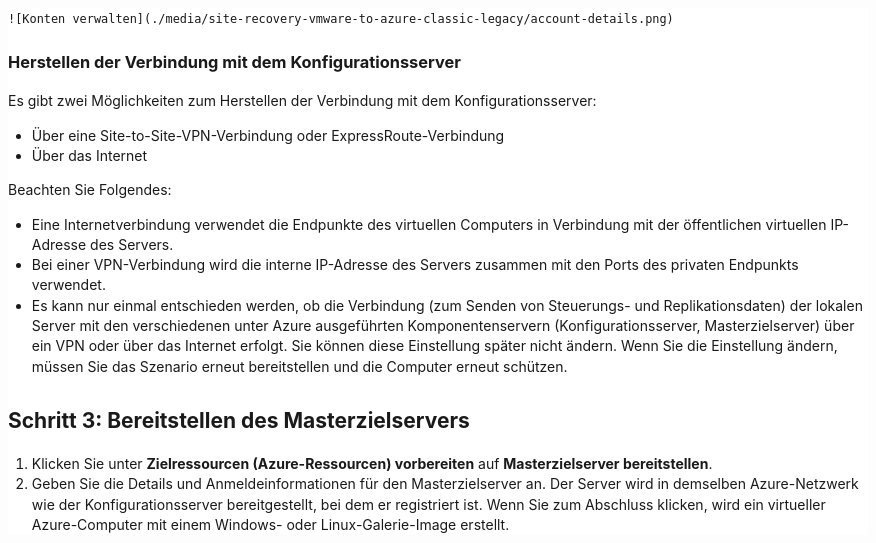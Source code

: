 	![Konten verwalten](./media/site-recovery-vmware-to-azure-classic-legacy/account-details.png)

### Herstellen der Verbindung mit dem Konfigurationsserver 

Es gibt zwei Möglichkeiten zum Herstellen der Verbindung mit dem Konfigurationsserver:

- Über eine Site-to-Site-VPN-Verbindung oder ExpressRoute-Verbindung
- Über das Internet 

Beachten Sie Folgendes:

- Eine Internetverbindung verwendet die Endpunkte des virtuellen Computers in Verbindung mit der öffentlichen virtuellen IP-Adresse des Servers.
- Bei einer VPN-Verbindung wird die interne IP-Adresse des Servers zusammen mit den Ports des privaten Endpunkts verwendet.
- Es kann nur einmal entschieden werden, ob die Verbindung (zum Senden von Steuerungs- und Replikationsdaten) der lokalen Server mit den verschiedenen unter Azure ausgeführten Komponentenservern (Konfigurationsserver, Masterzielserver) über ein VPN oder über das Internet erfolgt. Sie können diese Einstellung später nicht ändern. Wenn Sie die Einstellung ändern, müssen Sie das Szenario erneut bereitstellen und die Computer erneut schützen.  


## Schritt 3: Bereitstellen des Masterzielservers

1. Klicken Sie unter **Zielressourcen (Azure-Ressourcen) vorbereiten** auf **Masterzielserver bereitstellen**.
2. Geben Sie die Details und Anmeldeinformationen für den Masterzielserver an. Der Server wird in demselben Azure-Netzwerk wie der Konfigurationsserver bereitgestellt, bei dem er registriert ist. Wenn Sie zum Abschluss klicken, wird ein virtueller Azure-Computer mit einem Windows- oder Linux-Galerie-Image erstellt.
